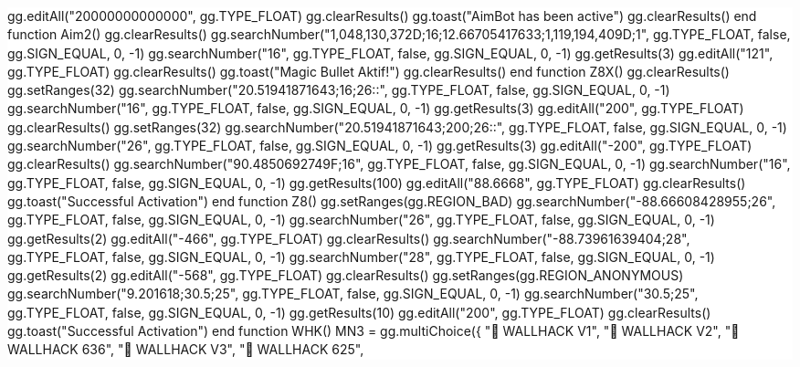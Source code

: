   gg.editAll("20000000000000", gg.TYPE_FLOAT)
  gg.clearResults()
gg.toast("AimBot has been active")
gg.clearResults()
end
function Aim2()
gg.clearResults()
gg.searchNumber("1,048,130,372D;16;12.66705417633;1,119,194,409D;1", gg.TYPE_FLOAT, false, gg.SIGN_EQUAL, 0, -1)
gg.searchNumber("16", gg.TYPE_FLOAT, false, gg.SIGN_EQUAL, 0, -1)
gg.getResults(3)
gg.editAll("121", gg.TYPE_FLOAT)
gg.clearResults()
gg.toast("Magic Bullet Aktif!")
gg.clearResults()
end
function Z8X()
gg.clearResults()
  gg.setRanges(32)
  gg.searchNumber("20.51941871643;16;26::", gg.TYPE_FLOAT, false, gg.SIGN_EQUAL, 0, -1)
  gg.searchNumber("16", gg.TYPE_FLOAT, false, gg.SIGN_EQUAL, 0, -1)
  gg.getResults(3)
  gg.editAll("200", gg.TYPE_FLOAT)
  gg.clearResults()
  gg.setRanges(32)
  gg.searchNumber("20.51941871643;200;26::", gg.TYPE_FLOAT, false, gg.SIGN_EQUAL, 0, -1)
  gg.searchNumber("26", gg.TYPE_FLOAT, false, gg.SIGN_EQUAL, 0, -1)
  gg.getResults(3)
  gg.editAll("-200", gg.TYPE_FLOAT)
  gg.clearResults()
  gg.searchNumber("90.4850692749F;16", gg.TYPE_FLOAT, false, gg.SIGN_EQUAL, 0, -1)
  gg.searchNumber("16", gg.TYPE_FLOAT, false, gg.SIGN_EQUAL, 0, -1)
  gg.getResults(100)
  gg.editAll("88.6668", gg.TYPE_FLOAT)
  gg.clearResults()
  gg.toast("Successful Activation")
end
function Z8()
gg.setRanges(gg.REGION_BAD)
  gg.searchNumber("-88.66608428955;26", gg.TYPE_FLOAT, false, gg.SIGN_EQUAL, 0, -1)
  gg.searchNumber("26", gg.TYPE_FLOAT, false, gg.SIGN_EQUAL, 0, -1)
  gg.getResults(2)
  gg.editAll("-466", gg.TYPE_FLOAT)
  gg.clearResults()
  gg.searchNumber("-88.73961639404;28", gg.TYPE_FLOAT, false, gg.SIGN_EQUAL, 0, -1)
  gg.searchNumber("28", gg.TYPE_FLOAT, false, gg.SIGN_EQUAL, 0, -1)
  gg.getResults(2)
  gg.editAll("-568", gg.TYPE_FLOAT)
  gg.clearResults()
  gg.setRanges(gg.REGION_ANONYMOUS)
  gg.searchNumber("9.201618;30.5;25", gg.TYPE_FLOAT, false, gg.SIGN_EQUAL, 0, -1)
  gg.searchNumber("30.5;25", gg.TYPE_FLOAT, false, gg.SIGN_EQUAL, 0, -1)
  gg.getResults(10)
  gg.editAll("200", gg.TYPE_FLOAT)
  gg.clearResults()
  gg.toast("Successful Activation")
end
function WHK()
MN3 = gg.multiChoice({
	"🔷 WALLHACK V1",
	"🔷 WALLHACK V2",
	"🔷 WALLHACK 636",
	"🔷 WALLHACK V3",
	"🔷 WALLHACK 625",